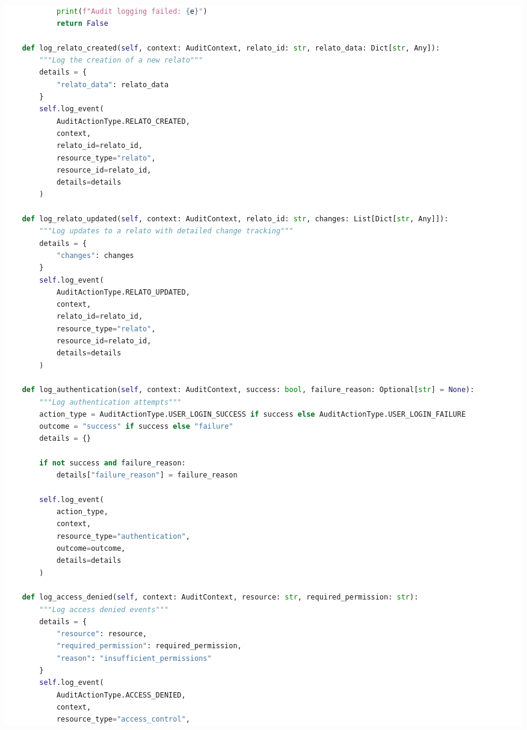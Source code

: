 ```python
            print(f"Audit logging failed: {e}")
            return False
    
    def log_relato_created(self, context: AuditContext, relato_id: str, relato_data: Dict[str, Any]):
        """Log the creation of a new relato"""
        details = {
            "relato_data": relato_data
        }
        self.log_event(
            AuditActionType.RELATO_CREATED,
            context,
            relato_id=relato_id,
            resource_type="relato",
            resource_id=relato_id,
            details=details
        )
    
    def log_relato_updated(self, context: AuditContext, relato_id: str, changes: List[Dict[str, Any]]):
        """Log updates to a relato with detailed change tracking"""
        details = {
            "changes": changes
        }
        self.log_event(
            AuditActionType.RELATO_UPDATED,
            context,
            relato_id=relato_id,
            resource_type="relato",
            resource_id=relato_id,
            details=details
        )
    
    def log_authentication(self, context: AuditContext, success: bool, failure_reason: Optional[str] = None):
        """Log authentication attempts"""
        action_type = AuditActionType.USER_LOGIN_SUCCESS if success else AuditActionType.USER_LOGIN_FAILURE
        outcome = "success" if success else "failure"
        details = {}
        
        if not success and failure_reason:
            details["failure_reason"] = failure_reason
            
        self.log_event(
            action_type,
            context,
            resource_type="authentication",
            outcome=outcome,
            details=details
        )
    
    def log_access_denied(self, context: AuditContext, resource: str, required_permission: str):
        """Log access denied events"""
        details = {
            "resource": resource,
            "required_permission": required_permission,
            "reason": "insufficient_permissions"
        }
        self.log_event(
            AuditActionType.ACCESS_DENIED,
            context,
            resource_type="access_control",
```